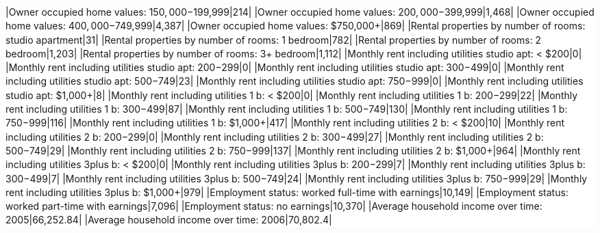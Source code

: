 |Owner occupied home values: $150,000-$199,999|214|
|Owner occupied home values: $200,000-$399,999|1,468|
|Owner occupied home values: $400,000-$749,999|4,387|
|Owner occupied home values: $750,000+|869|
|Rental properties by number of rooms: studio apartment|31|
|Rental properties by number of rooms: 1 bedroom|782|
|Rental properties by number of rooms: 2 bedroom|1,203|
|Rental properties by number of rooms: 3+ bedroom|1,112|
|Monthly rent including utilities studio apt: < $200|0|
|Monthly rent including utilities studio apt: $200-$299|0|
|Monthly rent including utilities studio apt: $300-$499|0|
|Monthly rent including utilities studio apt: $500-$749|23|
|Monthly rent including utilities studio apt: $750-$999|0|
|Monthly rent including utilities studio apt: $1,000+|8|
|Monthly rent including utilities 1 b: < $200|0|
|Monthly rent including utilities 1 b: $200-$299|22|
|Monthly rent including utilities 1 b: $300-$499|87|
|Monthly rent including utilities 1 b: $500-$749|130|
|Monthly rent including utilities 1 b: $750-$999|116|
|Monthly rent including utilities 1 b: $1,000+|417|
|Monthly rent including utilities 2 b: < $200|10|
|Monthly rent including utilities 2 b: $200-$299|0|
|Monthly rent including utilities 2 b: $300-$499|27|
|Monthly rent including utilities 2 b: $500-$749|29|
|Monthly rent including utilities 2 b: $750-$999|137|
|Monthly rent including utilities 2 b: $1,000+|964|
|Monthly rent including utilities 3plus b: < $200|0|
|Monthly rent including utilities 3plus b: $200-$299|7|
|Monthly rent including utilities 3plus b: $300-$499|7|
|Monthly rent including utilities 3plus b: $500-$749|24|
|Monthly rent including utilities 3plus b: $750-$999|29|
|Monthly rent including utilities 3plus b: $1,000+|979|
|Employment status: worked full-time with earnings|10,149|
|Employment status: worked part-time with earnings|7,096|
|Employment status: no earnings|10,370|
|Average household income over time: 2005|66,252.84|
|Average household income over time: 2006|70,802.4|